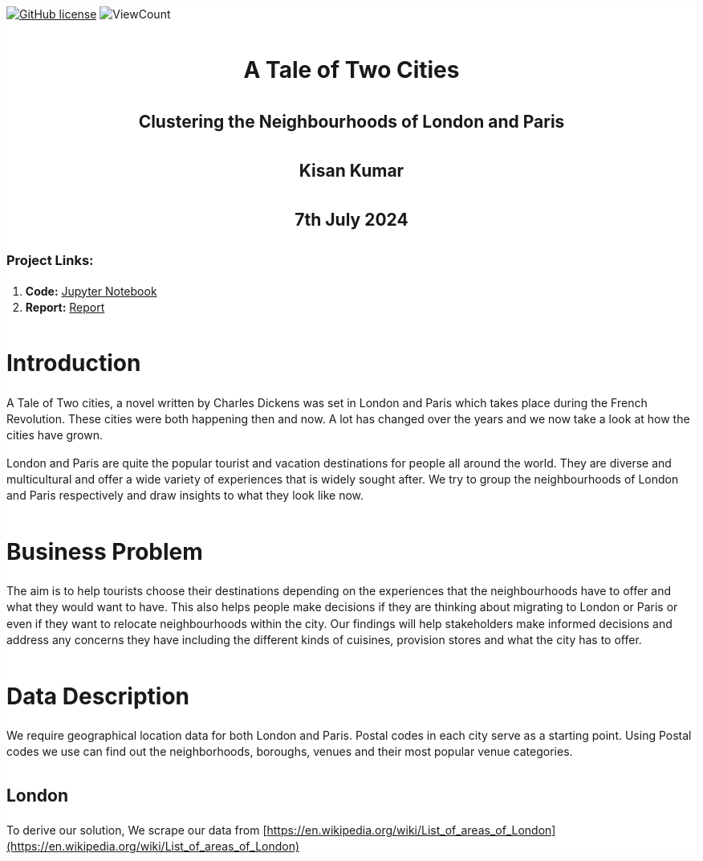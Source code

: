 [![GitHub license](https://img.shields.io/github/license/Thomas-George-T/A-Tale-of-Two-Cities)](https://github.com/Thomas-George-T/A-Tale-of-Two-Cities/blob/master/LICENSE.md)
![ViewCount](https://views.whatilearened.today/views/github/Thomas-George-T/A-Tale-of-Two-Cities.svg?cache=remove)

<h1 align="center"> A Tale of Two Cities </h1>

<h2 align="center">
Clustering the Neighbourhoods of London and Paris 
  <br>
  <br>
Kisan Kumar
<br>
  <br>
7th July 2024
</h2>

### Project Links:

1. **Code:** [Jupyter Notebook](https://github.com/kisankumarbhagat/Applied-Data-Science-Capstone/blob/main/Tale_of_Two_Cities_A_Data_Science_Take.ipynb)
2. **Report:** [Report](https://github.com/kisankumarbhagat/Applied-Data-Science-Capstone/blob/main/Data_Science_Report.ipynb)

# Introduction
A Tale of Two cities, a novel written by Charles Dickens was set in London and Paris which takes place during the French Revolution. These cities were both happening then and now. A lot has changed over the years and we now take a look at how the cities have grown.

London and Paris are quite the popular tourist and vacation destinations for people all around the world. They are diverse and multicultural and offer a wide variety of experiences that is widely sought after. We try to group the neighbourhoods of London and Paris respectively and draw insights to what they look like now.

# Business Problem
The aim is to help tourists choose their destinations depending on the experiences that the neighbourhoods have to offer and what they would want to have. This also helps people make decisions if they are thinking about migrating to London or Paris or even if they want to relocate neighbourhoods within the city. Our findings will help stakeholders make informed decisions and address any concerns they have including the different kinds of cuisines, provision stores and what the city has to offer.

# Data Description
We require geographical location data for both London and Paris. Postal codes in each city serve as a starting point. Using Postal codes we use can find out the neighborhoods, boroughs, venues and their most popular venue categories.

## London
To derive our solution, We scrape our data from [https://en.wikipedia.org/wiki/List_of_areas_of_London](https://en.wikipedia.org/wiki/List_of_areas_of_London)
